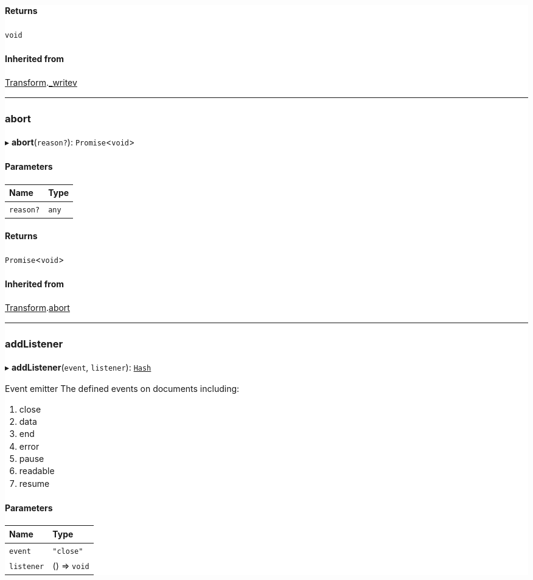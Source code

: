 #### Returns

`void`

#### Inherited from

[Transform](https://oven-sh.github.io/bun-types/classes/stream_.Transform.md).[_writev](https://oven-sh.github.io/bun-types/classes/stream_.Transform.md#_writev)

___

### abort

▸ **abort**(`reason?`): `Promise`<`void`\>

#### Parameters

| Name | Type |
| :------ | :------ |
| `reason?` | `any` |

#### Returns

`Promise`<`void`\>

#### Inherited from

[Transform](https://oven-sh.github.io/bun-types/classes/stream_.Transform.md).[abort](https://oven-sh.github.io/bun-types/classes/stream_.Transform.md#abort)

___

### addListener

▸ **addListener**(`event`, `listener`): [`Hash`](https://oven-sh.github.io/bun-types/classes/crypto_.Hash.md)

Event emitter
The defined events on documents including:
1. close
2. data
3. end
4. error
5. pause
6. readable
7. resume

#### Parameters

| Name | Type |
| :------ | :------ |
| `event` | ``"close"`` |
| `listener` | () => `void` |
